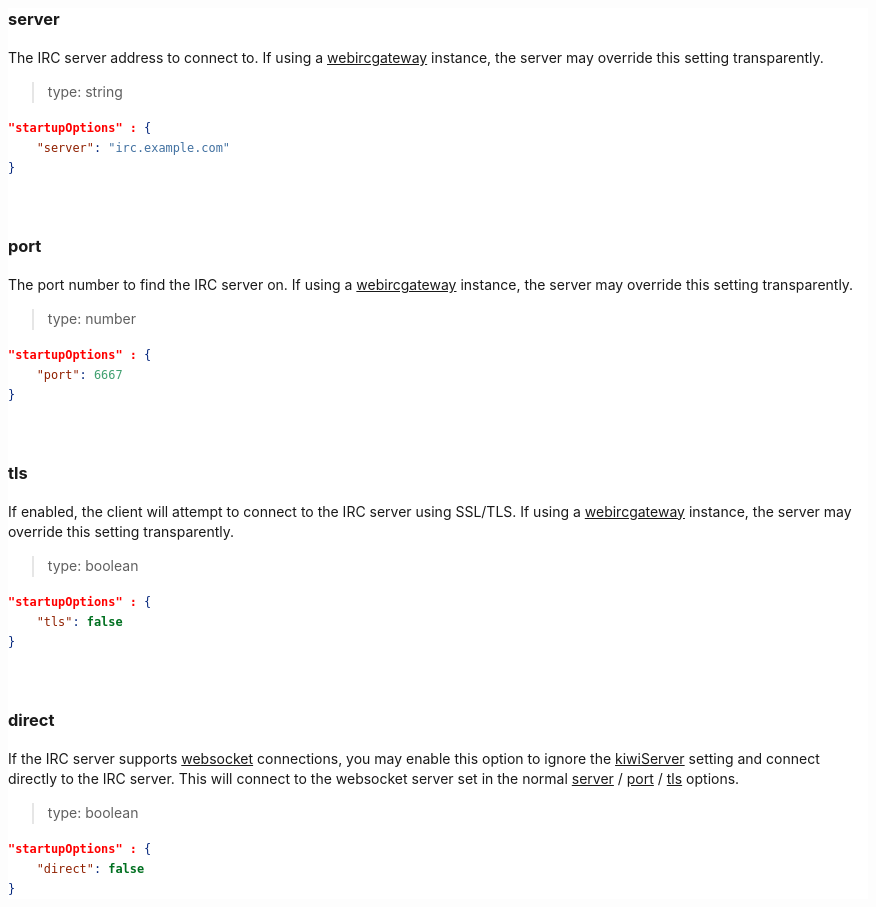 ### server

The IRC server address to connect to. If using a [webircgateway](https://github.com/kiwiirc/webircgateway) instance, the server may override this setting transparently.

> type: string

```json
"startupOptions" : {
    "server": "irc.example.com"
}
```

<br />

### port

The port number to find the IRC server on. If using a [webircgateway](https://github.com/kiwiirc/webircgateway) instance, the server may override this setting transparently.

> type: number

```json
"startupOptions" : {
    "port": 6667
}
```

<br />

### tls

If enabled, the client will attempt to connect to the IRC server using SSL/TLS. If using a [webircgateway](https://github.com/kiwiirc/webircgateway) instance, the server may override this setting transparently.

> type: boolean

```json
"startupOptions" : {
    "tls": false
}
```

<br />

### direct

If the IRC server supports [websocket](https://ircv3.net/specs/extensions/websocket) connections, you may enable this option to ignore the [kiwiServer](#kiwiServer) setting and connect directly to the IRC server. This will connect to the websocket server set in the normal [server](#server) / [port](#port) / [tls](#tls) options.

> type: boolean

```json
"startupOptions" : {
    "direct": false
}
```
